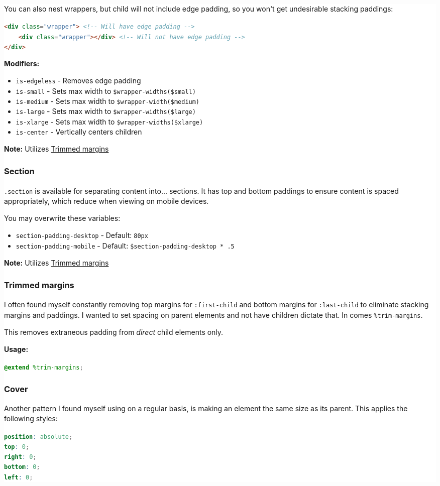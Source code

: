 You can also nest wrappers, but child  will not include edge padding, so you won't get undesirable stacking paddings:

```html
<div class="wrapper"> <!-- Will have edge padding -->
	<div class="wrapper"></div> <!-- Will not have edge padding -->
</div>
```

**Modifiers:**

- `is-edgeless` - Removes edge padding
- `is-small` - Sets max width to `$wrapper-widths($small)`
- `is-medium` - Sets max width to `$wrapper-width($medium)`
- `is-large` - Sets max width to `$wrapper-widths($large)`
- `is-xlarge` - Sets max width to `$wrapper-widths($xlarge)`
- `is-center` - Vertically centers children

**Note:** Utilizes [Trimmed margins](#trim-margins)

### Section

`.section` is available for separating content into... sections. It has top and bottom paddings to ensure content is spaced appropriately, which reduce when viewing on mobile devices.

You may overwrite these variables:

- `section-padding-desktop` - Default: `80px`
- `section-padding-mobile` - Default: `$section-padding-desktop * .5`

**Note:** Utilizes [Trimmed margins](#trim-margins)

### <a name="trim-margins"></a>Trimmed margins

I often found myself constantly removing top margins for `:first-child` and bottom margins for `:last-child` to eliminate stacking margins and paddings. I wanted to set spacing on parent elements and not have children dictate that. In comes `%trim-margins`.

This removes extraneous padding from *direct* child elements only.

**Usage:**

```scss
@extend %trim-margins;
```

### Cover

Another pattern I found myself using on a regular basis, is making an element the same size as its parent. This applies the following styles:

```scss
position: absolute;
top: 0;
right: 0;
bottom: 0;
left: 0;
```
